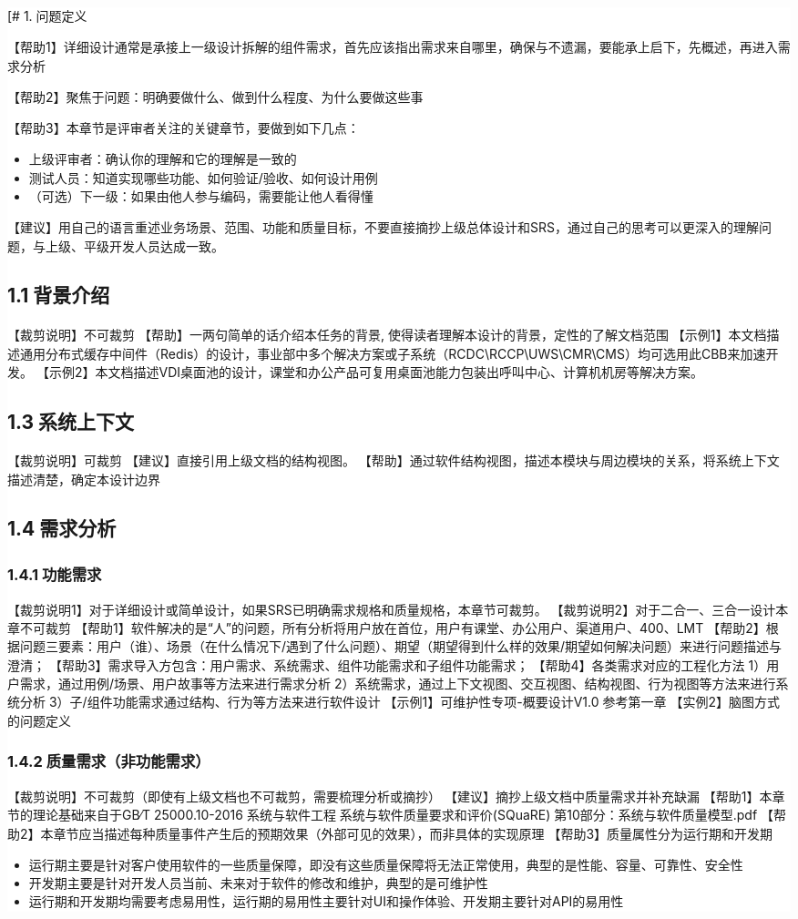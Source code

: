 [# 1.  问题定义

【帮助1】详细设计通常是承接上一级设计拆解的组件需求，首先应该指出需求来自哪里，确保与不遗漏，要能承上启下，先概述，再进入需求分析

【帮助2】聚焦于问题：明确要做什么、做到什么程度、为什么要做这些事

【帮助3】本章节是评审者关注的关键章节，要做到如下几点：

*   上级评审者：确认你的理解和它的理解是一致的
*   测试人员：知道实现哪些功能、如何验证/验收、如何设计用例
*   （可选）下一级：如果由他人参与编码，需要能让他人看得懂

【建议】用自己的语言重述业务场景、范围、功能和质量目标，不要直接摘抄上级总体设计和SRS，通过自己的思考可以更深入的理解问题，与上级、平级开发人员达成一致。

## 1.1 背景介绍

【裁剪说明】不可裁剪
【帮助】一两句简单的话介绍本任务的背景, 使得读者理解本设计的背景，定性的了解文档范围
【示例1】本文档描述通用分布式缓存中间件（Redis）的设计，事业部中多个解决方案或子系统（RCDC\RCCP\UWS\CMR\CMS）均可选用此CBB来加速开发。
【示例2】本文档描述VDI桌面池的设计，课堂和办公产品可复用桌面池能力包装出呼叫中心、计算机机房等解决方案。

## 1.3 系统上下文

【裁剪说明】可裁剪
【建议】直接引用上级文档的结构视图。
【帮助】通过软件结构视图，描述本模块与周边模块的关系，将系统上下文描述清楚，确定本设计边界

## 1.4 需求分析

### 1.4.1 功能需求

【裁剪说明1】对于详细设计或简单设计，如果SRS已明确需求规格和质量规格，本章节可裁剪。
【裁剪说明2】对于二合一、三合一设计本章不可裁剪
【帮助1】软件解决的是“人”的问题，所有分析将用户放在首位，用户有课堂、办公用户、渠道用户、400、LMT
【帮助2】根据问题三要素：用户（谁）、场景（在什么情况下/遇到了什么问题）、期望（期望得到什么样的效果/期望如何解决问题）来进行问题描述与澄清；
【帮助3】需求导入方包含：用户需求、系统需求、组件功能需求和子组件功能需求；
【帮助4】各类需求对应的工程化方法
1）用户需求，通过用例/场景、用户故事等方法来进行需求分析
2）系统需求，通过上下文视图、交互视图、结构视图、行为视图等方法来进行系统分析
3）子/组件功能需求通过结构、行为等方法来进行软件设计
【示例1】可维护性专项-概要设计V1.0 参考第一章
【实例2】脑图方式的问题定义

### 1.4.2 质量需求（非功能需求）

【裁剪说明】不可裁剪（即使有上级文档也不可裁剪，需要梳理分析或摘抄）
【建议】摘抄上级文档中质量需求并补充缺漏
【帮助1】本章节的理论基础来自于GB∕T 25000.10-2016 系统与软件工程 系统与软件质量要求和评价(SQuaRE) 第10部分：系统与软件质量模型.pdf
【帮助2】本章节应当描述每种质量事件产生后的预期效果（外部可见的效果），而非具体的实现原理
【帮助3】质量属性分为运行期和开发期

*   运行期主要是针对客户使用软件的一些质量保障，即没有这些质量保障将无法正常使用，典型的是性能、容量、可靠性、安全性
*   开发期主要是针对开发人员当前、未来对于软件的修改和维护，典型的是可维护性
*   运行期和开发期均需要考虑易用性，运行期的易用性主要针对UI和操作体验、开发期主要针对API的易用性
